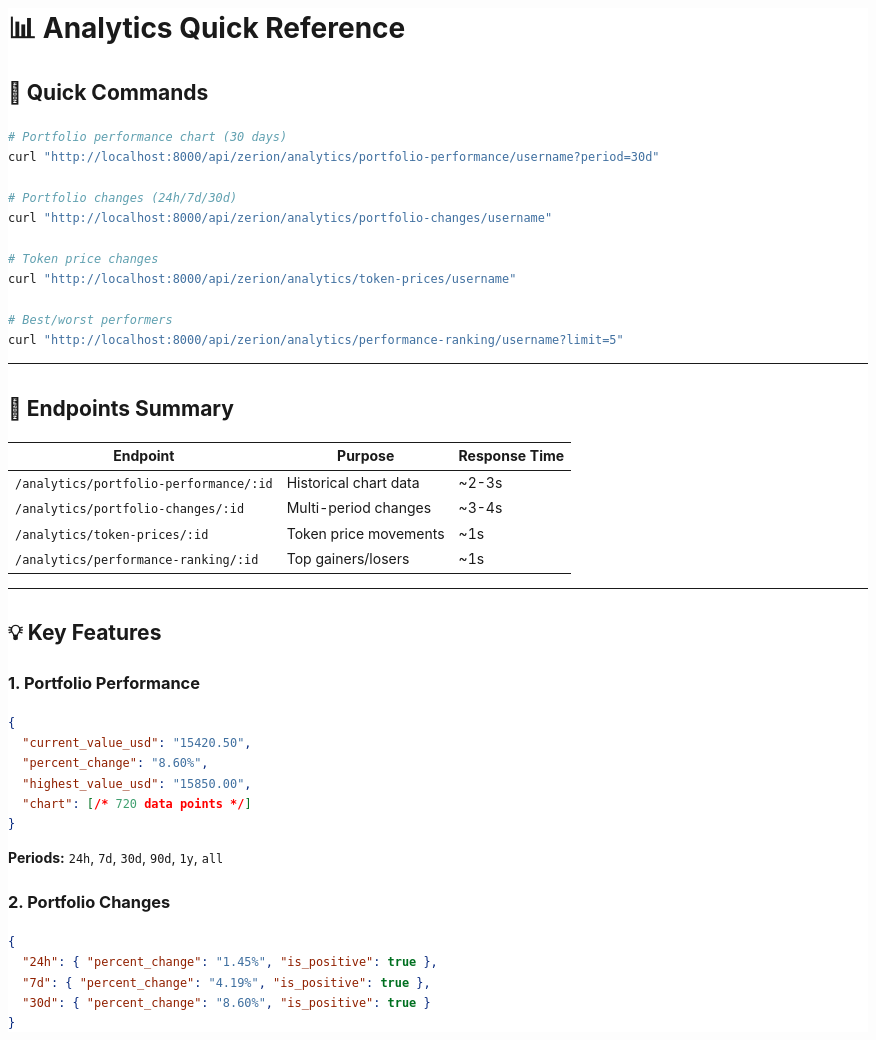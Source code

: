 # 📊 Analytics Quick Reference

## 🚀 Quick Commands

```bash
# Portfolio performance chart (30 days)
curl "http://localhost:8000/api/zerion/analytics/portfolio-performance/username?period=30d"

# Portfolio changes (24h/7d/30d)
curl "http://localhost:8000/api/zerion/analytics/portfolio-changes/username"

# Token price changes
curl "http://localhost:8000/api/zerion/analytics/token-prices/username"

# Best/worst performers
curl "http://localhost:8000/api/zerion/analytics/performance-ranking/username?limit=5"
```

---

## 📡 Endpoints Summary

| Endpoint | Purpose | Response Time |
|----------|---------|---------------|
| `/analytics/portfolio-performance/:id` | Historical chart data | ~2-3s |
| `/analytics/portfolio-changes/:id` | Multi-period changes | ~3-4s |
| `/analytics/token-prices/:id` | Token price movements | ~1s |
| `/analytics/performance-ranking/:id` | Top gainers/losers | ~1s |

---

## 💡 Key Features

### 1. Portfolio Performance
```json
{
  "current_value_usd": "15420.50",
  "percent_change": "8.60%",
  "highest_value_usd": "15850.00",
  "chart": [/* 720 data points */]
}
```

**Periods:** `24h`, `7d`, `30d`, `90d`, `1y`, `all`

### 2. Portfolio Changes
```json
{
  "24h": { "percent_change": "1.45%", "is_positive": true },
  "7d": { "percent_change": "4.19%", "is_positive": true },
  "30d": { "percent_change": "8.60%", "is_positive": true }
}
```
